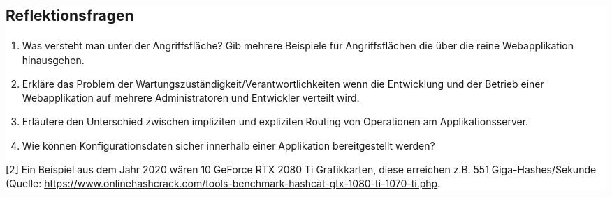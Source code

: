 ## Reflektionsfragen

1. Was versteht man unter der Angriffsfläche? Gib mehrere Beispiele für
   Angriffsflächen die über die reine Webapplikation hinausgehen.

2. Erkläre das Problem der Wartungszuständigkeit/Verantwortlichkeiten
   wenn die Entwicklung und der Betrieb einer Webapplikation auf
   mehrere Administratoren und Entwickler verteilt wird.

3. Erläutere den Unterschied zwischen impliziten und expliziten Routing
   von Operationen am Applikationsserver.

4. Wie können Konfigurationsdaten sicher innerhalb einer Applikation
   bereitgestellt werden?

[2] Ein Beispiel aus dem Jahr 2020 wären 10 GeForce RTX 2080 Ti
Grafikkarten, diese erreichen z.B. 551 Giga-Hashes/Sekunde (Quelle:
<https://www.onlinehashcrack.com/tools-benchmark-hashcat-gtx-1080-ti-1070-ti.php>.
